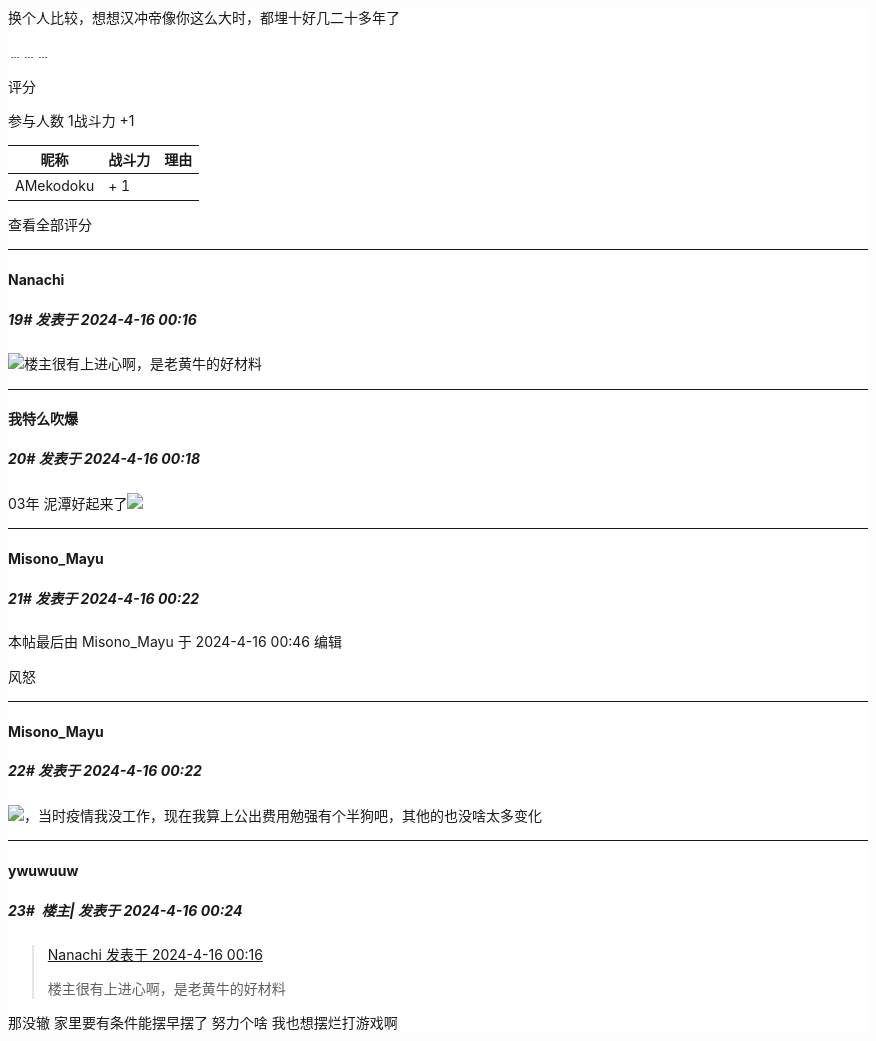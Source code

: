 换个人比较，想想汉冲帝像你这么大时，都埋十好几二十多年了

﹍﹍﹍

评分

 参与人数 1战斗力 +1

|昵称|战斗力|理由|
|----|---|---|
| AMekodoku| + 1||

查看全部评分

*****

####  Nanachi  
##### 19#       发表于 2024-4-16 00:16

<img src="https://static.saraba1st.com/image/smiley/face2017/067.png" referrerpolicy="no-referrer">楼主很有上进心啊，是老黄牛的好材料

*****

####  我特么吹爆  
##### 20#       发表于 2024-4-16 00:18

03年
泥潭好起来了<img src="https://static.saraba1st.com/image/smiley/face2017/066.png" referrerpolicy="no-referrer">

*****

####  Misono_Mayu  
##### 21#       发表于 2024-4-16 00:22

 本帖最后由 Misono_Mayu 于 2024-4-16 00:46 编辑 

风怒

*****

####  Misono_Mayu  
##### 22#       发表于 2024-4-16 00:22

<img src="https://static.saraba1st.com/image/smiley/face2017/067.png" referrerpolicy="no-referrer">，当时疫情我没工作，现在我算上公出费用勉强有个半狗吧，其他的也没啥太多变化

*****

####  ywuwuuw  
##### 23#         楼主| 发表于 2024-4-16 00:24

<blockquote><a href="httphttps://bbs.saraba1st.com/2b/forum.php?mod=redirect&amp;goto=findpost&amp;pid=64611021&amp;ptid=2180042" target="_blank">Nanachi 发表于 2024-4-16 00:16</a>

楼主很有上进心啊，是老黄牛的好材料</blockquote>
那没辙 家里要有条件能摆早摆了 努力个啥 我也想摆烂打游戏啊
